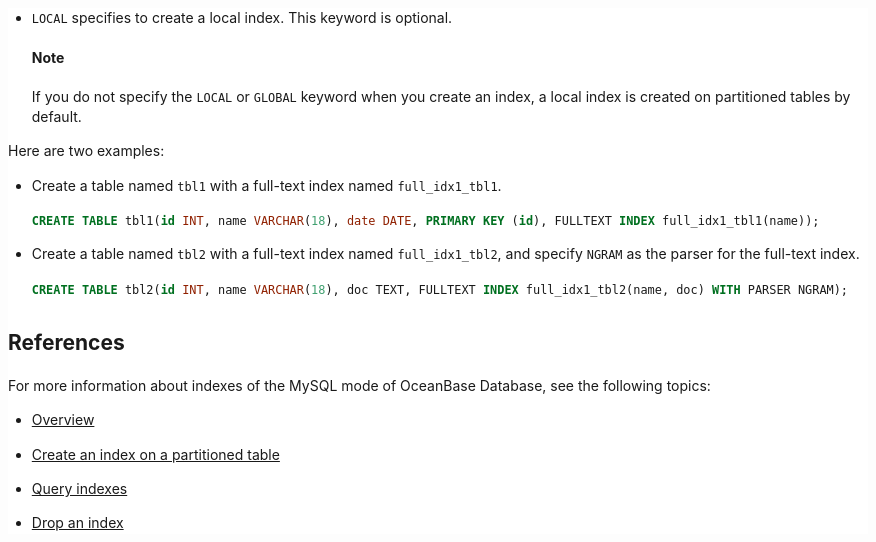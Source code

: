 * `LOCAL` specifies to create a local index. This keyword is optional.

   <main id="notice" type='explain'>
     <h4>Note</h4>
     <p>If you do not specify the <code>LOCAL</code> or <code>GLOBAL</code> keyword when you create an index, a local index is created on partitioned tables by default. </p>
   </main>

Here are two examples:

* Create a table named `tbl1` with a full-text index named `full_idx1_tbl1`.

   ```sql
   CREATE TABLE tbl1(id INT, name VARCHAR(18), date DATE, PRIMARY KEY (id), FULLTEXT INDEX full_idx1_tbl1(name));
   ```

* Create a table named `tbl2` with a full-text index named `full_idx1_tbl2`, and specify `NGRAM` as the parser for the full-text index.

   ```sql
   CREATE TABLE tbl2(id INT, name VARCHAR(18), doc TEXT, FULLTEXT INDEX full_idx1_tbl2(name, doc) WITH PARSER NGRAM);
   ```

## References

For more information about indexes of the MySQL mode of OceanBase Database, see the following topics:

* [Overview](../../../100.oceanbase-database-concepts/400.database-objects/200.database-objects-of-mysql-mode/300.index-of-oracle-mode/100.index-overview-of-mysql-mode.md)

* [Create an index on a partitioned table](../300.manage-partitions-of-mysql-mode/900.create-partition-table-index-of-mysql-mode/200.local-index-of-mysql-mode.md)

* [Query indexes](../500.manage-indexes-of-mysql-mode/300.view-indexes-of-mysql-mode.md)

* [Drop an index](../500.manage-indexes-of-mysql-mode/400.delete-an-index-of-mysql-mode.md)